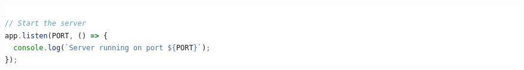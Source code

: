 ```js

// Start the server
app.listen(PORT, () => {
  console.log(`Server running on port ${PORT}`);
});
```
